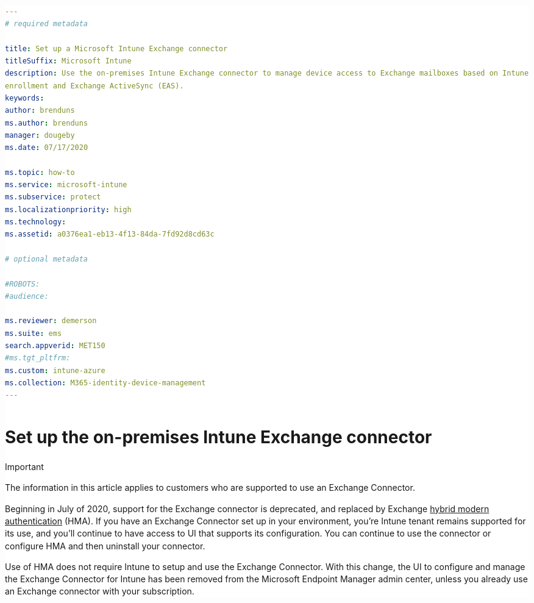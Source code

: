 ```yaml
---
# required metadata

title: Set up a Microsoft Intune Exchange connector
titleSuffix: Microsoft Intune
description: Use the on-premises Intune Exchange connector to manage device access to Exchange mailboxes based on Intune enrollment and Exchange ActiveSync (EAS).
keywords:
author: brenduns
ms.author: brenduns
manager: dougeby
ms.date: 07/17/2020

ms.topic: how-to
ms.service: microsoft-intune
ms.subservice: protect
ms.localizationpriority: high
ms.technology:
ms.assetid: a0376ea1-eb13-4f13-84da-7fd92d8cd63c

# optional metadata

#ROBOTS:
#audience:

ms.reviewer: demerson
ms.suite: ems
search.appverid: MET150
#ms.tgt_pltfrm:
ms.custom: intune-azure
ms.collection: M365-identity-device-management
---
```


# Set up the on-premises Intune Exchange connector

> [!IMPORTANT]
> The information in this article applies to customers who are supported to use an Exchange Connector.
>
> Beginning in July of 2020, support for the Exchange connector is deprecated, and replaced by Exchange [hybrid modern authentication](https://docs.microsoft.com/office365/enterprise/hybrid-modern-auth-overview) (HMA).  If you have an Exchange Connector set up in your environment, you’re Intune tenant remains supported for its use, and you’ll continue to have access to UI that supports its configuration. You can continue to use the connector or configure HMA and then uninstall your connector.
>
>Use of HMA does not require Intune to setup and use the Exchange Connector. With this change, the UI to configure and manage the Exchange Connector for Intune has been removed from the Microsoft Endpoint Manager admin center, unless you already use an Exchange connector with your subscription.
